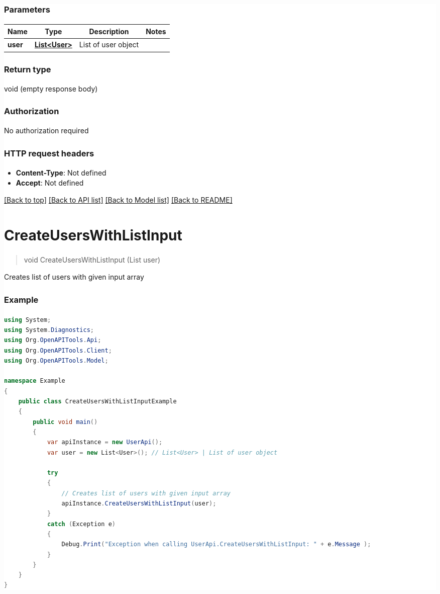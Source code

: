 ### Parameters

Name | Type | Description  | Notes
------------- | ------------- | ------------- | -------------
 **user** | [**List&lt;User&gt;**](List.md)| List of user object | 

### Return type

void (empty response body)

### Authorization

No authorization required

### HTTP request headers

 - **Content-Type**: Not defined
 - **Accept**: Not defined

[[Back to top]](#) [[Back to API list]](../README.md#documentation-for-api-endpoints) [[Back to Model list]](../README.md#documentation-for-models) [[Back to README]](../README.md)

<a name="createuserswithlistinput"></a>
# **CreateUsersWithListInput**
> void CreateUsersWithListInput (List<User> user)

Creates list of users with given input array

### Example
```csharp
using System;
using System.Diagnostics;
using Org.OpenAPITools.Api;
using Org.OpenAPITools.Client;
using Org.OpenAPITools.Model;

namespace Example
{
    public class CreateUsersWithListInputExample
    {
        public void main()
        {
            var apiInstance = new UserApi();
            var user = new List<User>(); // List<User> | List of user object

            try
            {
                // Creates list of users with given input array
                apiInstance.CreateUsersWithListInput(user);
            }
            catch (Exception e)
            {
                Debug.Print("Exception when calling UserApi.CreateUsersWithListInput: " + e.Message );
            }
        }
    }
}
```
